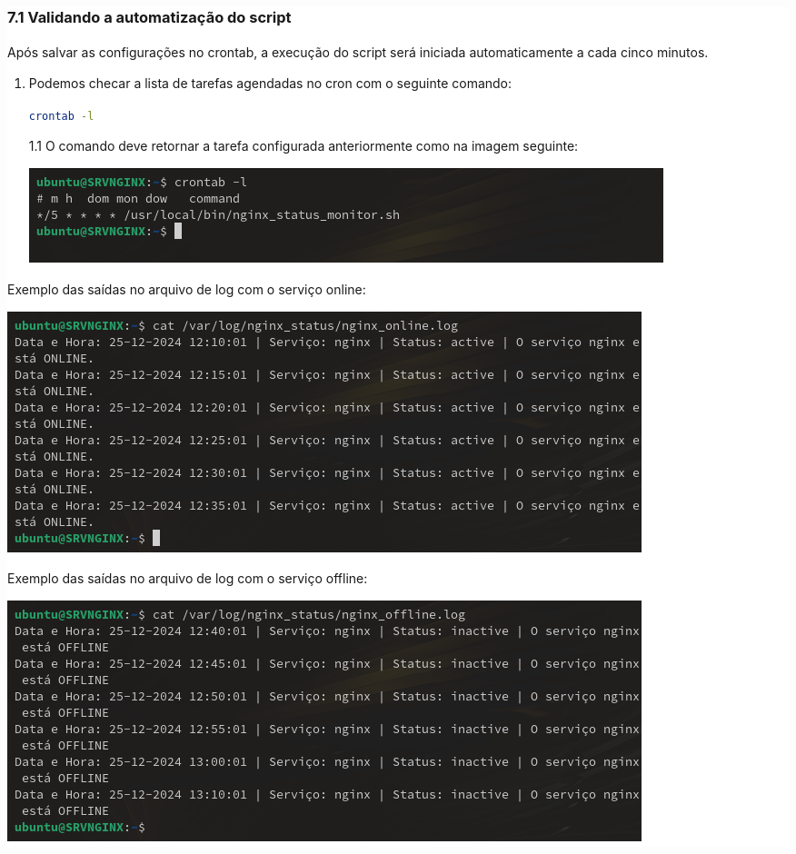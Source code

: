 ### 7.1 Validando a automatização do script

Após salvar as configurações no crontab, a execução do script será iniciada automaticamente a cada cinco minutos. 

1. Podemos checar a lista de tarefas agendadas no cron com o seguinte comando:

    ```bash
    crontab -l
    ```

    1.1 O comando deve retornar a tarefa configurada anteriormente como na imagem seguinte:

    ![Crontab -l Output](imgs/crontab-l.png)

Exemplo das saídas no arquivo de log com o serviço online:

![Logs do Cron Online](imgs/nginx_online_log_entry.png)

Exemplo das saídas no arquivo de log com o serviço offline:

![Logs do Cron Offline](imgs/nginx_offline_log_entry.png)
